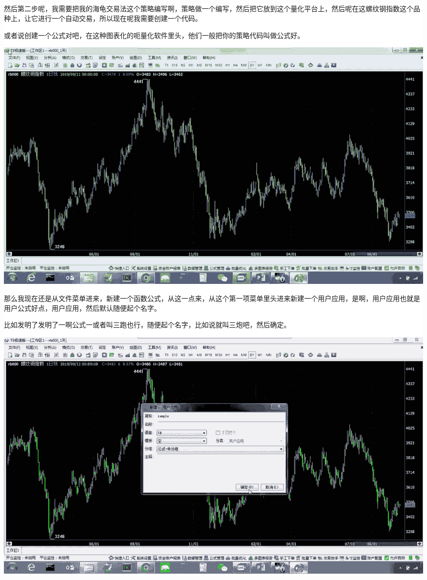 然后第二步呢，我需要把我的海龟交易法这个策略编写啊，策略做一个编写，然后把它放到这个量化平台上，然后呢在这螺纹钢指数这个品种上，让它进行一个自动交易，所以现在呢我需要创建一个代码。

或者说创建一个公式对吧，在这种图表化的呃量化软件里头，他们一般把你的策略代码叫做公式好。

![](img/e17bcc634f2658cd138ca8c7c2dfb8f1_43.png)

那么我现在还是从文件菜单进来，新建一个函数公式，从这一点来，从这个第一项菜单里头进来新建一个用户应用，是啊，用户应用也就是用户公式好点，用户应用，然后默认随便起个名字。

比如发明了发明了一啊公式一或者叫三跑也行，随便起个名字，比如说就叫三炮吧，然后确定。

![](img/e17bcc634f2658cd138ca8c7c2dfb8f1_45.png)
